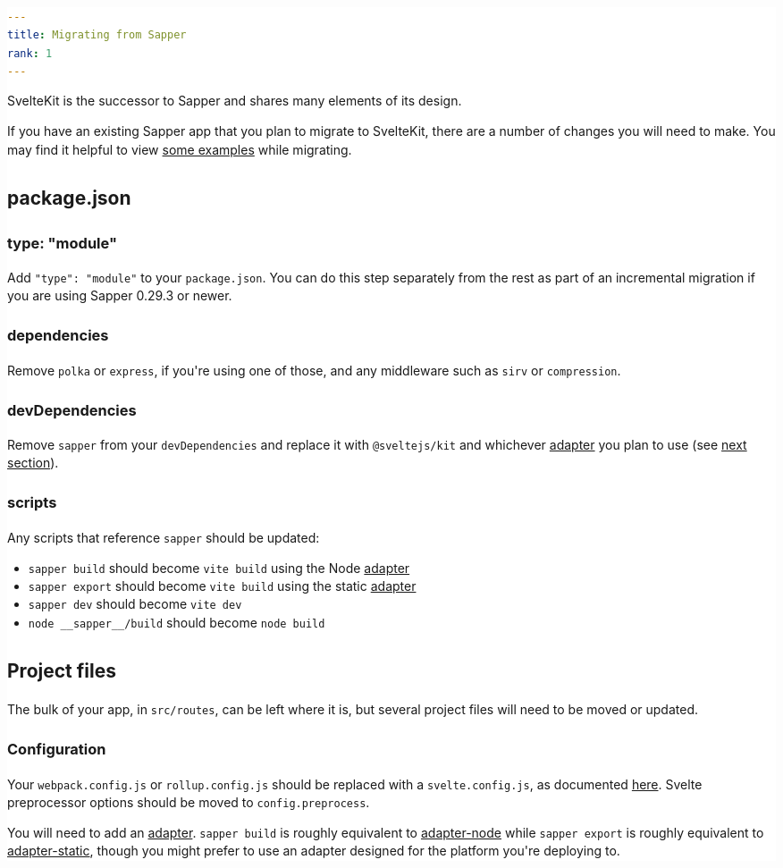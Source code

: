 ```yaml
---
title: Migrating from Sapper
rank: 1
---
```


SvelteKit is the successor to Sapper and shares many elements of its design.

If you have an existing Sapper app that you plan to migrate to SvelteKit, there are a number of changes you will need to make. You may find it helpful to view [some examples](additional-resources#examples) while migrating.

## package.json

### type: "module"

Add `"type": "module"` to your `package.json`. You can do this step separately from the rest as part of an incremental migration if you are using Sapper 0.29.3
or newer.

### dependencies

Remove `polka` or `express`, if you're using one of those, and any middleware such as `sirv` or `compression`.

### devDependencies

Remove `sapper` from your `devDependencies` and replace it with `@sveltejs/kit` and whichever [adapter](adapters) you plan to use (see [next section](migrating#project-files-configuration)).

### scripts

Any scripts that reference `sapper` should be updated:

- `sapper build` should become `vite build` using the Node [adapter](adapters)
- `sapper export` should become `vite build` using the static [adapter](adapters)
- `sapper dev` should become `vite dev`
- `node __sapper__/build` should become `node build`

## Project files

The bulk of your app, in `src/routes`, can be left where it is, but several project files will need to be moved or updated.

### Configuration

Your `webpack.config.js` or `rollup.config.js` should be replaced with a `svelte.config.js`, as documented [here](configuration). Svelte preprocessor options should be moved to `config.preprocess`.

You will need to add an [adapter](adapters). `sapper build` is roughly equivalent to [adapter-node](https://github.com/sveltejs/kit/tree/master/packages/adapter-node) while `sapper export` is roughly equivalent to [adapter-static](https://github.com/sveltejs/kit/tree/master/packages/adapter-static), though you might prefer to use an adapter designed for the platform you're deploying to.
